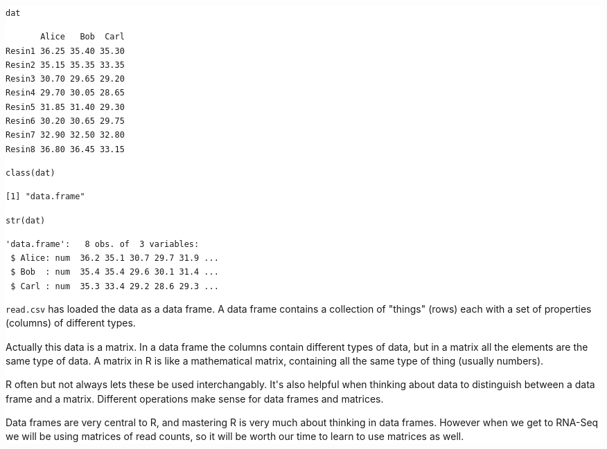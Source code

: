 
~~~{.r}
dat
~~~



~~~{.output}
       Alice   Bob  Carl
Resin1 36.25 35.40 35.30
Resin2 35.15 35.35 33.35
Resin3 30.70 29.65 29.20
Resin4 29.70 30.05 28.65
Resin5 31.85 31.40 29.30
Resin6 30.20 30.65 29.75
Resin7 32.90 32.50 32.80
Resin8 36.80 36.45 33.15

~~~



~~~{.r}
class(dat)
~~~



~~~{.output}
[1] "data.frame"

~~~



~~~{.r}
str(dat)
~~~



~~~{.output}
'data.frame':	8 obs. of  3 variables:
 $ Alice: num  36.2 35.1 30.7 29.7 31.9 ...
 $ Bob  : num  35.4 35.4 29.6 30.1 31.4 ...
 $ Carl : num  35.3 33.4 29.2 28.6 29.3 ...

~~~

`read.csv` has loaded the data as a data frame. A data frame contains a collection of "things" (rows) each with a set of properties (columns) of different types.

Actually this data is a matrix. In a data frame the columns contain different types of data, but in a matrix all the elements are the same type of data. A matrix in R is like a mathematical matrix, containing all the same type of thing (usually numbers).

R often but not always lets these be used interchangably. It's also helpful when thinking about data to distinguish between a data frame and a matrix. Different operations make sense for data frames and matrices.

Data frames are very central to R, and mastering R is very much about thinking in data frames. However when we get to RNA-Seq we will be using matrices of read counts, so it will be worth our time to learn to use matrices as well.
